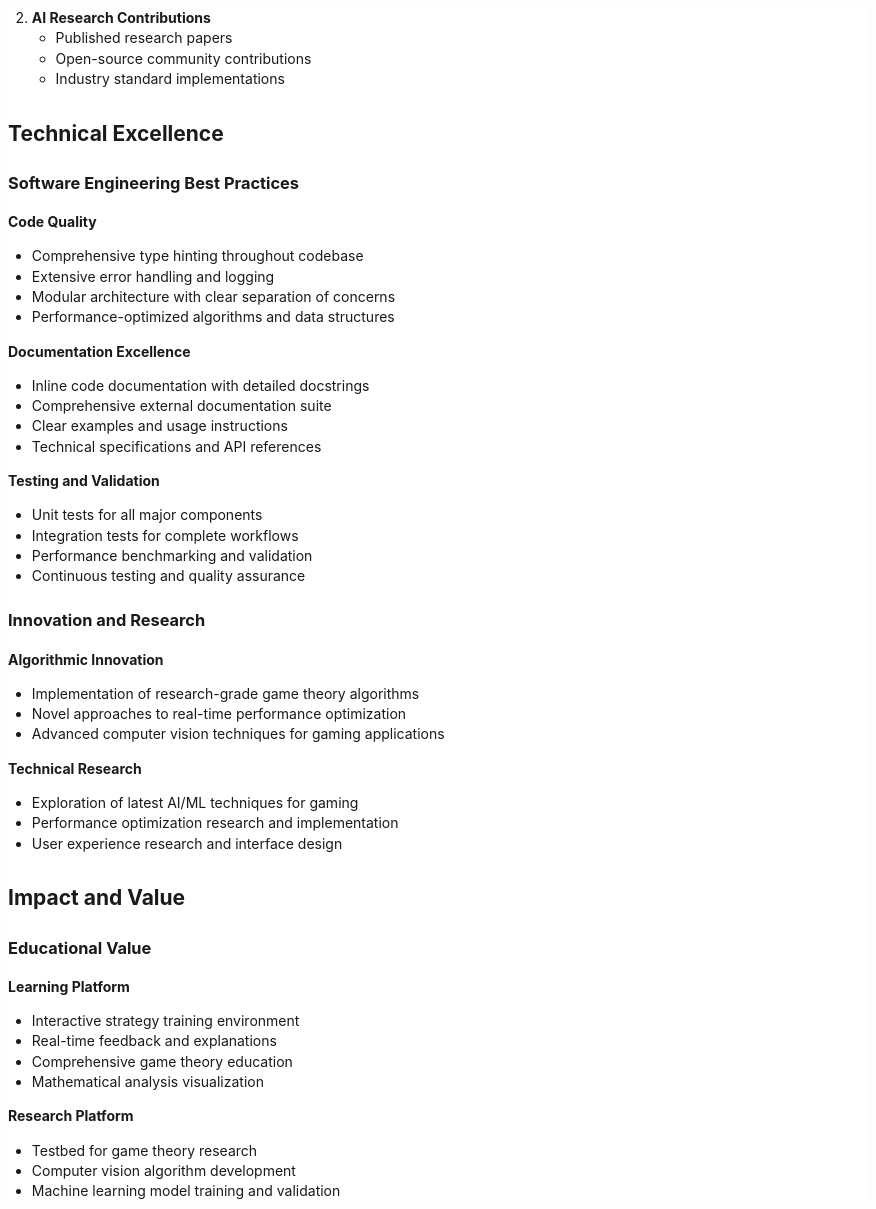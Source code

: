 2. **AI Research Contributions**
   - Published research papers
   - Open-source community contributions
   - Industry standard implementations

## Technical Excellence

### Software Engineering Best Practices

**Code Quality**
- Comprehensive type hinting throughout codebase
- Extensive error handling and logging
- Modular architecture with clear separation of concerns
- Performance-optimized algorithms and data structures

**Documentation Excellence**
- Inline code documentation with detailed docstrings
- Comprehensive external documentation suite
- Clear examples and usage instructions
- Technical specifications and API references

**Testing and Validation**
- Unit tests for all major components
- Integration tests for complete workflows
- Performance benchmarking and validation
- Continuous testing and quality assurance

### Innovation and Research

**Algorithmic Innovation**
- Implementation of research-grade game theory algorithms
- Novel approaches to real-time performance optimization
- Advanced computer vision techniques for gaming applications

**Technical Research**
- Exploration of latest AI/ML techniques for gaming
- Performance optimization research and implementation
- User experience research and interface design

## Impact and Value

### Educational Value

**Learning Platform**
- Interactive strategy training environment
- Real-time feedback and explanations
- Comprehensive game theory education
- Mathematical analysis visualization

**Research Platform**
- Testbed for game theory research
- Computer vision algorithm development
- Machine learning model training and validation
